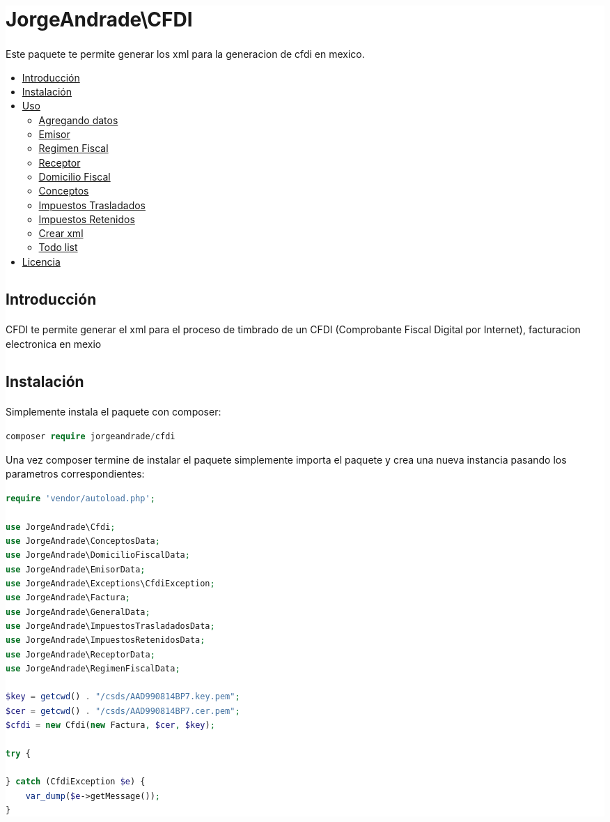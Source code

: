 # JorgeAndrade\CFDI

Este paquete te permite generar los xml para la generacion de cfdi en mexico.

- [Introducción](#introduccion)
- [Instalación](#instalacion)
- [Uso](#uso)
  - [Agregando datos](#agregando-datos)
  - [Emisor](#emisor)
  - [Regimen Fiscal](#regimen-fiscal)
  - [Receptor](#receptor)
  - [Domicilio Fiscal](#domicilio-fiscal)
  - [Conceptos](#conceptos)
  - [Impuestos Trasladados](#impuestos-trasladados)
  - [Impuestos Retenidos](#impuestos-retenidos)
  - [Crear xml](#crear-xml)
  - [Todo list](#todo-list)
- [Licencia](#licencia)


## Introducción
CFDI te permite generar el xml para el proceso de timbrado de un CFDI (Comprobante Fiscal Digital por Internet), facturacion electronica en mexio

## Instalación
Simplemente instala el paquete con composer:

```php
composer require jorgeandrade/cfdi
```
Una vez composer termine de instalar el paquete simplemente importa el paquete y crea una nueva instancia pasando los parametros correspondientes:

```php
require 'vendor/autoload.php';

use JorgeAndrade\Cfdi;
use JorgeAndrade\ConceptosData;
use JorgeAndrade\DomicilioFiscalData;
use JorgeAndrade\EmisorData;
use JorgeAndrade\Exceptions\CfdiException;
use JorgeAndrade\Factura;
use JorgeAndrade\GeneralData;
use JorgeAndrade\ImpuestosTrasladadosData;
use JorgeAndrade\ImpuestosRetenidosData;
use JorgeAndrade\ReceptorData;
use JorgeAndrade\RegimenFiscalData;

$key = getcwd() . "/csds/AAD990814BP7.key.pem";
$cer = getcwd() . "/csds/AAD990814BP7.cer.pem";
$cfdi = new Cfdi(new Factura, $cer, $key);

try {

} catch (CfdiException $e) {
    var_dump($e->getMessage());
}
```
